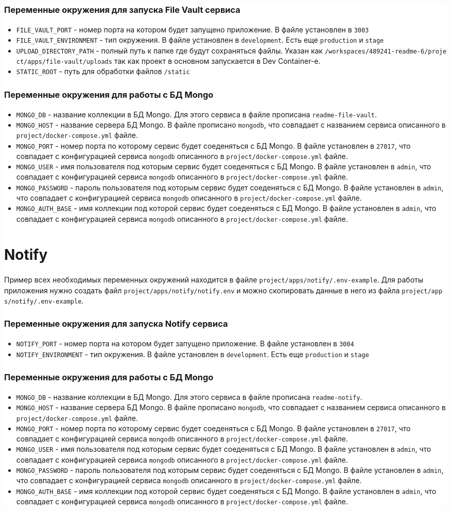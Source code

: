 ### Переменные окружения для запуска File Vault сервиса

* `FILE_VAULT_PORT` - номер порта на котором будет запущено приложение. В файле установлен в `3003`
* `FILE_VAULT_ENVIRONMENT` - тип окружения. В файле установлен в `development`. Есть еще `production` и `stage`
* `UPLOAD_DIRECTORY_PATH` - полный путь к папке где будут сохраняться файлы. Указан как `/workspaces/489241-readme-6/project/apps/file-vault/uploads` так как проект в основном запускается в Dev Container-е.
* `STATIC_ROOT` - путь для обработки файлов `/static`

### Переменные окружения для работы с БД Mongo

* `MONGO_DB` - название коллекции в БД Mongo. Для этого сервиса в файле прописана `readme-file-vault`.
* `MONGO_HOST` - название сервера БД Mongo. В файле прописано `mongodb`, что совпадает с названием сервиса описанного в `project/docker-compose.yml` файле.
* `MONGO_PORT` - номер порта по которому сервис будет соеденяться с БД Mongo. В файле установлен в `27017`, что совпадает с конфигурацией сервиса `mongodb` описанного в `project/docker-compose.yml` файле.
* `MONGO_USER` - имя пользователя под которым сервис будет соеденяться с БД Mongo. В файле установлен в `admin`, что совпадает с конфигурацией сервиса `mongodb` описанного в `project/docker-compose.yml` файле.
* `MONGO_PASSWORD` - пароль пользователя под которым сервис будет соеденяться с БД Mongo. В файле установлен в `admin`, что совпадает с конфигурацией сервиса `mongodb` описанного в `project/docker-compose.yml` файле.
* `MONGO_AUTH_BASE` - имя коллекции под которой сервис будет соеденяться с БД Mongo. В файле установлен в `admin`, что совпадает с конфигурацией сервиса `mongodb` описанного в `project/docker-compose.yml` файле.

<a name="notify-config"/>

# Notify

Пример всех необходимых переменных окружений находится в файле `project/apps/notify/.env-example`. Для работы приложения нужно создать файл `project/apps/notify/notify.env` и можно скопировать данные в него из файла `project/apps/notify/.env-example`. 

### Переменные окружения для запуска Notify сервиса

* `NOTIFY_PORT` - номер порта на котором будет запущено приложение. В файле установлен в `3004`
* `NOTIFY_ENVIRONMENT` - тип окружения. В файле установлен в `development`. Есть еще `production` и `stage`

### Переменные окружения для работы с БД Mongo

* `MONGO_DB` - название коллекции в БД Mongo. Для этого сервиса в файле прописана `readme-notify`.
* `MONGO_HOST` - название сервера БД Mongo. В файле прописано `mongodb`, что совпадает с названием сервиса описанного в `project/docker-compose.yml` файле.
* `MONGO_PORT` - номер порта по которому сервис будет соеденяться с БД Mongo. В файле установлен в `27017`, что совпадает с конфигурацией сервиса `mongodb` описанного в `project/docker-compose.yml` файле.
* `MONGO_USER` - имя пользователя под которым сервис будет соеденяться с БД Mongo. В файле установлен в `admin`, что совпадает с конфигурацией сервиса `mongodb` описанного в `project/docker-compose.yml` файле.
* `MONGO_PASSWORD` - пароль пользователя под которым сервис будет соеденяться с БД Mongo. В файле установлен в `admin`, что совпадает с конфигурацией сервиса `mongodb` описанного в `project/docker-compose.yml` файле.
* `MONGO_AUTH_BASE` - имя коллекции под которой сервис будет соеденяться с БД Mongo. В файле установлен в `admin`, что совпадает с конфигурацией сервиса `mongodb` описанного в `project/docker-compose.yml` файле.
